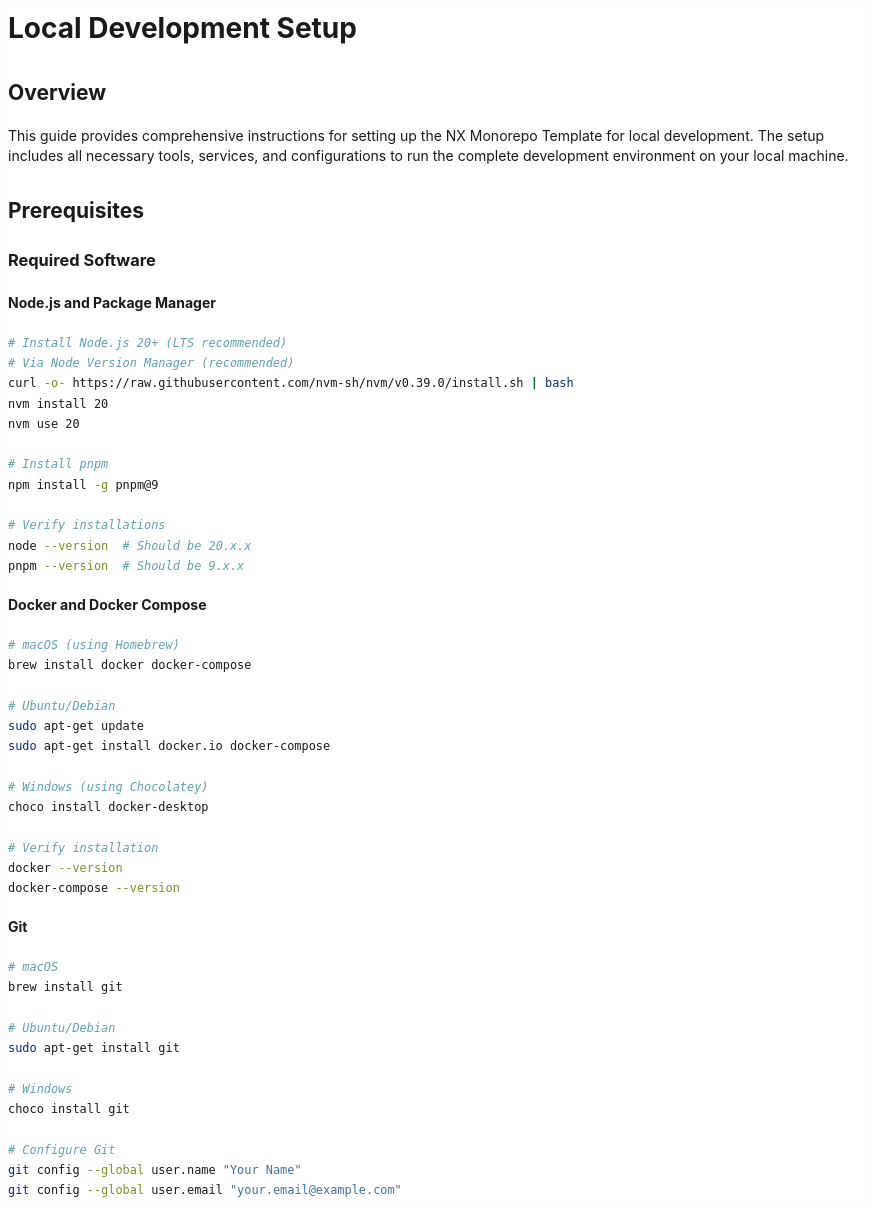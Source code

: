 # Local Development Setup

## Overview

This guide provides comprehensive instructions for setting up the NX Monorepo Template for local development. The setup includes all necessary tools, services, and configurations to run the complete development environment on your local machine.

## Prerequisites

### Required Software

#### Node.js and Package Manager
```bash
# Install Node.js 20+ (LTS recommended)
# Via Node Version Manager (recommended)
curl -o- https://raw.githubusercontent.com/nvm-sh/nvm/v0.39.0/install.sh | bash
nvm install 20
nvm use 20

# Install pnpm
npm install -g pnpm@9

# Verify installations
node --version  # Should be 20.x.x
pnpm --version  # Should be 9.x.x
```

#### Docker and Docker Compose
```bash
# macOS (using Homebrew)
brew install docker docker-compose

# Ubuntu/Debian
sudo apt-get update
sudo apt-get install docker.io docker-compose

# Windows (using Chocolatey)
choco install docker-desktop

# Verify installation
docker --version
docker-compose --version
```

#### Git
```bash
# macOS
brew install git

# Ubuntu/Debian
sudo apt-get install git

# Windows
choco install git

# Configure Git
git config --global user.name "Your Name"
git config --global user.email "your.email@example.com"
```

